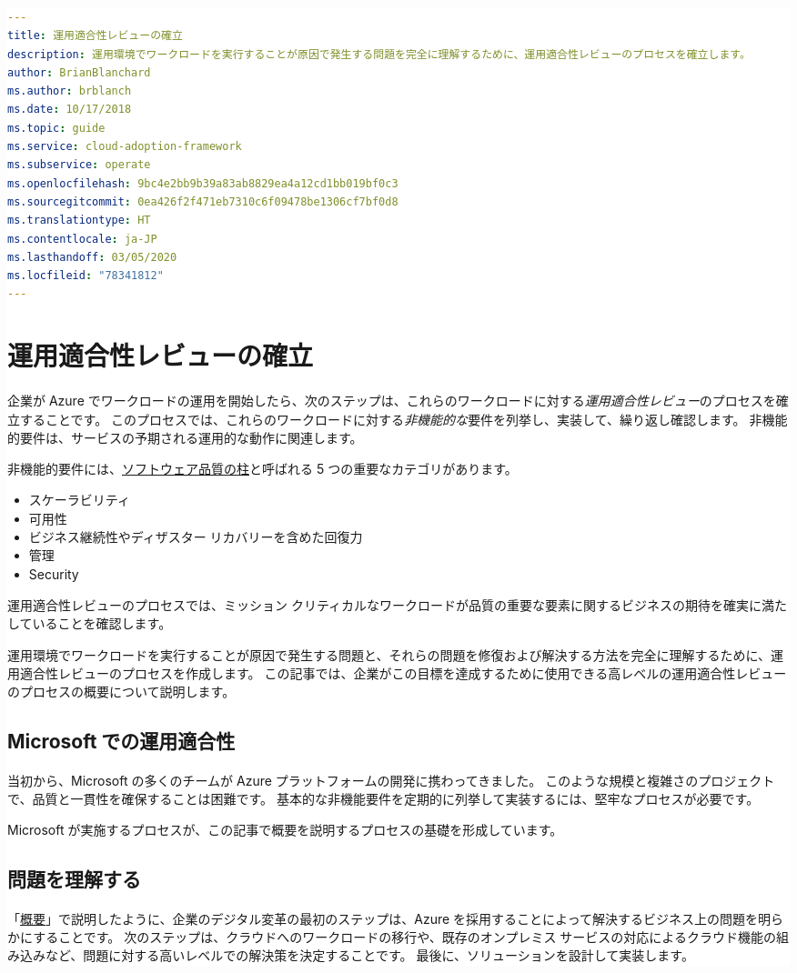 ```yaml
---
title: 運用適合性レビューの確立
description: 運用環境でワークロードを実行することが原因で発生する問題を完全に理解するために、運用適合性レビューのプロセスを確立します。
author: BrianBlanchard
ms.author: brblanch
ms.date: 10/17/2018
ms.topic: guide
ms.service: cloud-adoption-framework
ms.subservice: operate
ms.openlocfilehash: 9bc4e2bb9b39a83ab8829ea4a12cd1bb019bf0c3
ms.sourcegitcommit: 0ea426f2f471eb7310c6f09478be1306cf7bf0d8
ms.translationtype: HT
ms.contentlocale: ja-JP
ms.lasthandoff: 03/05/2020
ms.locfileid: "78341812"
---
```

# <a name="establish-an-operational-fitness-review"></a>運用適合性レビューの確立

企業が Azure でワークロードの運用を開始したら、次のステップは、これらのワークロードに対する*運用適合性レビュー*のプロセスを確立することです。 このプロセスでは、これらのワークロードに対する*非機能的な*要件を列挙し、実装して、繰り返し確認します。 非機能的要件は、サービスの予期される運用的な動作に関連します。

非機能的要件には、[ソフトウェア品質の柱](https://docs.microsoft.com/azure/architecture/guide/pillars)と呼ばれる 5 つの重要なカテゴリがあります。

- スケーラビリティ
- 可用性
- ビジネス継続性やディザスター リカバリーを含めた回復力
- 管理
- Security

運用適合性レビューのプロセスでは、ミッション クリティカルなワークロードが品質の重要な要素に関するビジネスの期待を確実に満たしていることを確認します。

運用環境でワークロードを実行することが原因で発生する問題と、それらの問題を修復および解決する方法を完全に理解するために、運用適合性レビューのプロセスを作成します。 この記事では、企業がこの目標を達成するために使用できる高レベルの運用適合性レビューのプロセスの概要について説明します。

## <a name="operational-fitness-at-microsoft"></a>Microsoft での運用適合性

当初から、Microsoft の多くのチームが Azure プラットフォームの開発に携わってきました。 このような規模と複雑さのプロジェクトで、品質と一貫性を確保することは困難です。 基本的な非機能要件を定期的に列挙して実装するには、堅牢なプロセスが必要です。

Microsoft が実施するプロセスが、この記事で概要を説明するプロセスの基礎を形成しています。

## <a name="understand-the-problem"></a>問題を理解する

「[概要](../getting-started/migrate.md)」で説明したように、企業のデジタル変革の最初のステップは、Azure を採用することによって解決するビジネス上の問題を明らかにすることです。 次のステップは、クラウドへのワークロードの移行や、既存のオンプレミス サービスの対応によるクラウド機能の組み込みなど、問題に対する高いレベルでの解決策を決定することです。 最後に、ソリューションを設計して実装します。
